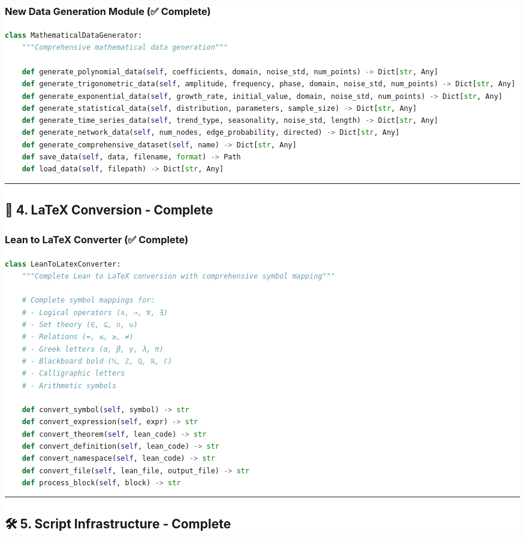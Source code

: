 ### **New Data Generation Module (✅ Complete)**
```python
class MathematicalDataGenerator:
    """Comprehensive mathematical data generation"""

    def generate_polynomial_data(self, coefficients, domain, noise_std, num_points) -> Dict[str, Any]
    def generate_trigonometric_data(self, amplitude, frequency, phase, domain, noise_std, num_points) -> Dict[str, Any]
    def generate_exponential_data(self, growth_rate, initial_value, domain, noise_std, num_points) -> Dict[str, Any]
    def generate_statistical_data(self, distribution, parameters, sample_size) -> Dict[str, Any]
    def generate_time_series_data(self, trend_type, seasonality, noise_std, length) -> Dict[str, Any]
    def generate_network_data(self, num_nodes, edge_probability, directed) -> Dict[str, Any]
    def generate_comprehensive_dataset(self, name) -> Dict[str, Any]
    def save_data(self, data, filename, format) -> Path
    def load_data(self, filepath) -> Dict[str, Any]
```

---

## 📝 **4. LaTeX Conversion - Complete**

### **Lean to LaTeX Converter (✅ Complete)**
```python
class LeanToLatexConverter:
    """Complete Lean to LaTeX conversion with comprehensive symbol mapping"""

    # Complete symbol mappings for:
    # - Logical operators (∧, →, ∀, ∃)
    # - Set theory (∈, ⊆, ∩, ∪)
    # - Relations (=, ≤, ≥, ≠)
    # - Greek letters (α, β, γ, λ, π)
    # - Blackboard bold (ℕ, ℤ, ℚ, ℝ, ℂ)
    # - Calligraphic letters
    # - Arithmetic symbols

    def convert_symbol(self, symbol) -> str
    def convert_expression(self, expr) -> str
    def convert_theorem(self, lean_code) -> str
    def convert_definition(self, lean_code) -> str
    def convert_namespace(self, lean_code) -> str
    def convert_file(self, lean_file, output_file) -> str
    def process_block(self, block) -> str
```

---

## 🛠️ **5. Script Infrastructure - Complete**

